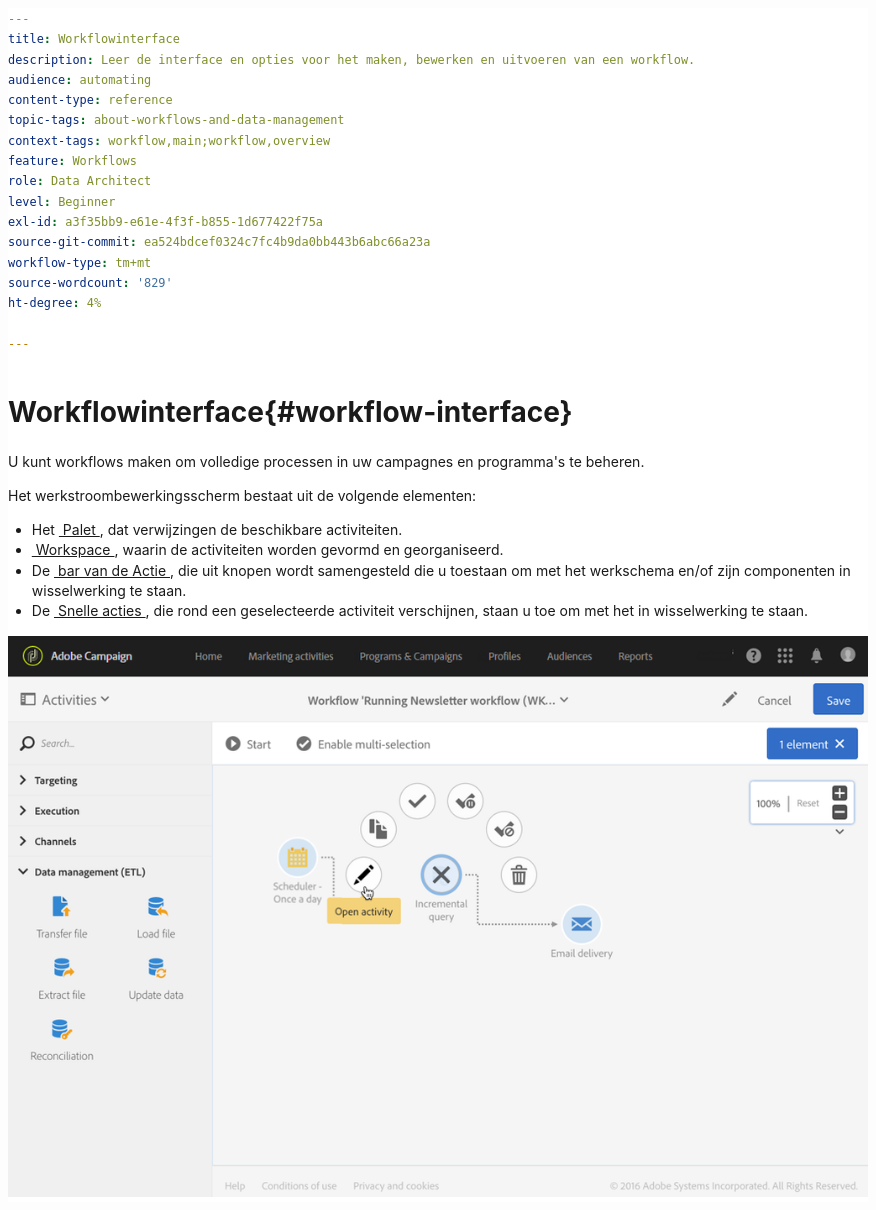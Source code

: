 ```yaml
---
title: Workflowinterface
description: Leer de interface en opties voor het maken, bewerken en uitvoeren van een workflow.
audience: automating
content-type: reference
topic-tags: about-workflows-and-data-management
context-tags: workflow,main;workflow,overview
feature: Workflows
role: Data Architect
level: Beginner
exl-id: a3f35bb9-e61e-4f3f-b855-1d677422f75a
source-git-commit: ea524bdcef0324c7fc4b9da0bb443b6abc66a23a
workflow-type: tm+mt
source-wordcount: '829'
ht-degree: 4%

---
```


# Workflowinterface{#workflow-interface}

U kunt workflows maken om volledige processen in uw campagnes en programma&#39;s te beheren.

Het werkstroombewerkingsscherm bestaat uit de volgende elementen:

* Het [&#x200B; Palet &#x200B;](#palette), dat verwijzingen de beschikbare activiteiten.
* [&#x200B; Workspace &#x200B;](#workspace), waarin de activiteiten worden gevormd en georganiseerd.
* De [&#x200B; bar van de Actie &#x200B;](#action-bar), die uit knopen wordt samengesteld die u toestaan om met het werkschema en/of zijn componenten in wisselwerking te staan.
* De [&#x200B; Snelle acties &#x200B;](#quick-actions), die rond een geselecteerde activiteit verschijnen, staan u toe om met het in wisselwerking te staan.

![](assets/wkf_overview.png)
